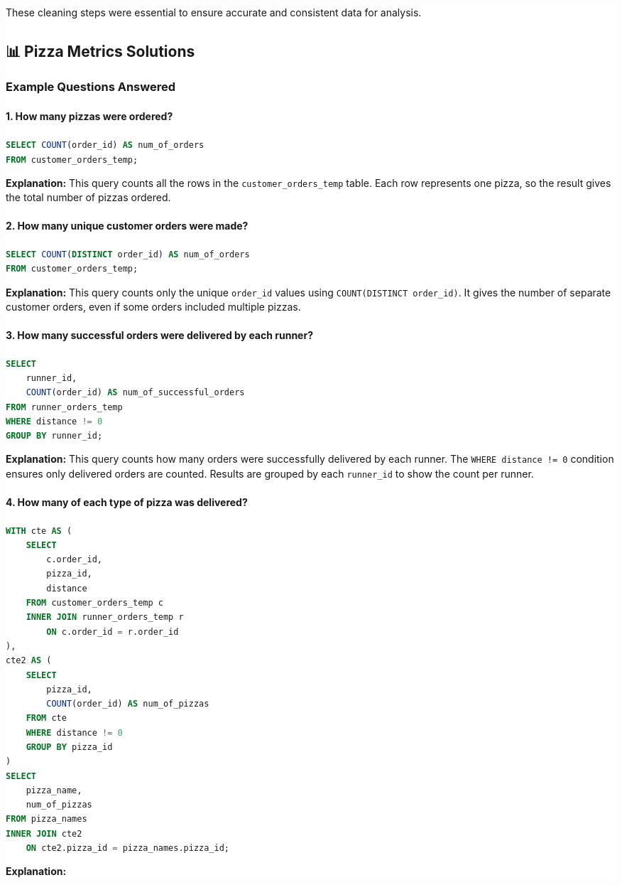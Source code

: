 These cleaning steps were essential to ensure accurate and consistent data for analysis.

## 📊 Pizza Metrics Solutions

### Example Questions Answered

#### 1. **How many pizzas were ordered?**
```sql
SELECT COUNT(order_id) AS num_of_orders 
FROM customer_orders_temp;
```
**Explanation:** This query counts all the rows in the `customer_orders_temp` table. Each row represents one pizza, so the result gives the total number of pizzas ordered.

#### 2. **How many unique customer orders were made?**
```sql
SELECT COUNT(DISTINCT order_id) AS num_of_orders 
FROM customer_orders_temp;
```
**Explanation:** This query counts only the unique `order_id` values using `COUNT(DISTINCT order_id)`. It gives the number of separate customer orders, even if some orders included multiple pizzas.

#### 3. **How many successful orders were delivered by each runner?**
```sql
SELECT 
    runner_id, 
    COUNT(order_id) AS num_of_successful_orders 
FROM runner_orders_temp
WHERE distance != 0
GROUP BY runner_id;
```
**Explanation:** This query counts how many orders were successfully delivered by each runner. The `WHERE distance != 0` condition ensures only delivered orders are counted. Results are grouped by each `runner_id` to show the count per runner.

#### 4. **How many of each type of pizza was delivered?**
```sql
WITH cte AS (
    SELECT 
        c.order_id, 
        pizza_id, 
        distance 
    FROM customer_orders_temp c
    INNER JOIN runner_orders_temp r
        ON c.order_id = r.order_id
),
cte2 AS (
    SELECT 
        pizza_id, 
        COUNT(order_id) AS num_of_pizzas 
    FROM cte
    WHERE distance != 0
    GROUP BY pizza_id
)
SELECT 
    pizza_name, 
    num_of_pizzas 
FROM pizza_names
INNER JOIN cte2 
    ON cte2.pizza_id = pizza_names.pizza_id;
```
**Explanation:**